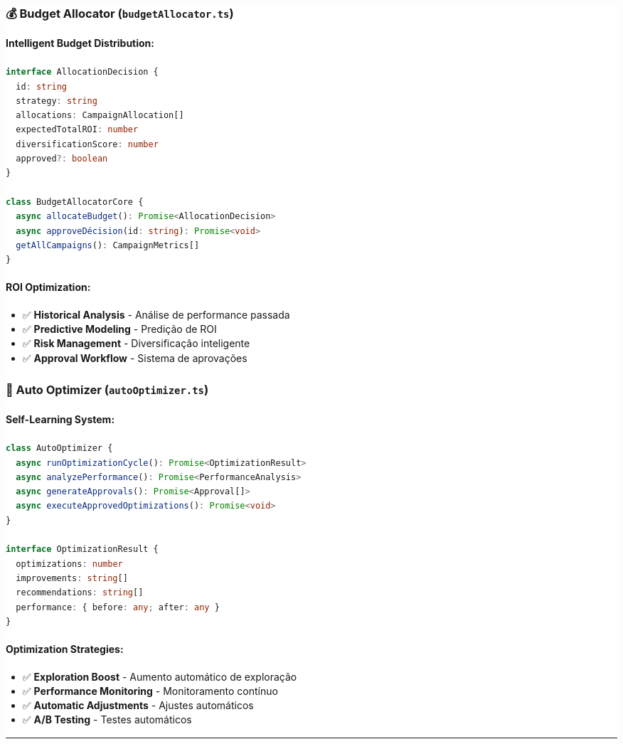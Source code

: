 ### **💰 Budget Allocator (`budgetAllocator.ts`)**

#### **Intelligent Budget Distribution**:
```typescript
interface AllocationDecision {
  id: string
  strategy: string
  allocations: CampaignAllocation[]
  expectedTotalROI: number
  diversificationScore: number
  approved?: boolean
}

class BudgetAllocatorCore {
  async allocateBudget(): Promise<AllocationDecision>
  async approveDécision(id: string): Promise<void>
  getAllCampaigns(): CampaignMetrics[]
}
```

#### **ROI Optimization**:
- ✅ **Historical Analysis** - Análise de performance passada
- ✅ **Predictive Modeling** - Predição de ROI
- ✅ **Risk Management** - Diversificação inteligente
- ✅ **Approval Workflow** - Sistema de aprovações

### **🚀 Auto Optimizer (`autoOptimizer.ts`)**

#### **Self-Learning System**:
```typescript
class AutoOptimizer {
  async runOptimizationCycle(): Promise<OptimizationResult>
  async analyzePerformance(): Promise<PerformanceAnalysis>
  async generateApprovals(): Promise<Approval[]>
  async executeApprovedOptimizations(): Promise<void>
}

interface OptimizationResult {
  optimizations: number
  improvements: string[]
  recommendations: string[]
  performance: { before: any; after: any }
}
```

#### **Optimization Strategies**:
- ✅ **Exploration Boost** - Aumento automático de exploração
- ✅ **Performance Monitoring** - Monitoramento contínuo
- ✅ **Automatic Adjustments** - Ajustes automáticos
- ✅ **A/B Testing** - Testes automáticos

---
